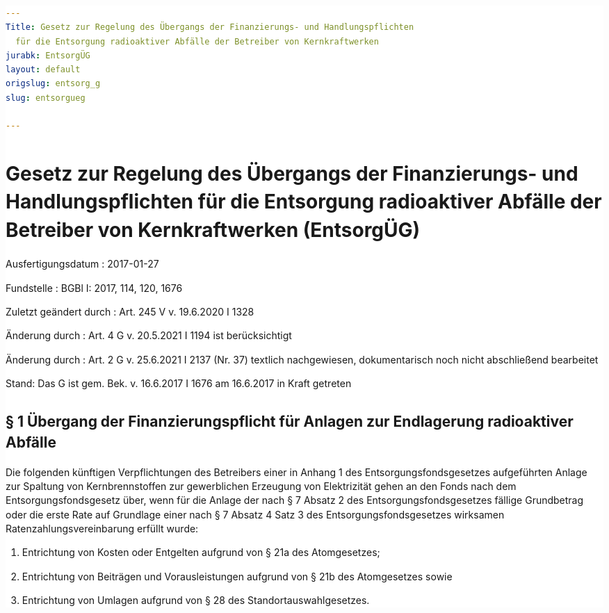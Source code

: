 ```yaml
---
Title: Gesetz zur Regelung des Übergangs der Finanzierungs- und Handlungspflichten
  für die Entsorgung radioaktiver Abfälle der Betreiber von Kernkraftwerken
jurabk: EntsorgÜG
layout: default
origslug: entsorg_g
slug: entsorgueg

---
```


# Gesetz zur Regelung des Übergangs der Finanzierungs- und Handlungspflichten für die Entsorgung radioaktiver Abfälle der Betreiber von Kernkraftwerken (EntsorgÜG)

Ausfertigungsdatum
:   2017-01-27

Fundstelle
:   BGBl I: 2017, 114, 120, 1676

Zuletzt geändert durch
:   Art. 245 V v. 19.6.2020 I 1328

Änderung durch
:   Art. 4 G v. 20.5.2021 I 1194 ist berücksichtigt

Änderung durch
:   Art. 2 G v. 25.6.2021 I 2137 (Nr. 37) textlich nachgewiesen, dokumentarisch noch nicht abschließend bearbeitet

Stand: Das G ist gem. Bek. v. 16.6.2017 I 1676 am 16.6.2017 in Kraft getreten

## § 1 Übergang der Finanzierungspflicht für Anlagen zur Endlagerung radioaktiver Abfälle

Die folgenden künftigen Verpflichtungen des Betreibers einer in Anhang
1 des Entsorgungsfondsgesetzes aufgeführten Anlage zur Spaltung von
Kernbrennstoffen zur gewerblichen Erzeugung von Elektrizität gehen an
den Fonds nach dem Entsorgungsfondsgesetz über, wenn für die Anlage
der nach § 7 Absatz 2 des Entsorgungsfondsgesetzes fällige Grundbetrag
oder die erste Rate auf Grundlage einer nach § 7 Absatz 4 Satz 3 des
Entsorgungsfondsgesetzes wirksamen Ratenzahlungsvereinbarung erfüllt
wurde:

1.  Entrichtung von Kosten oder Entgelten aufgrund von § 21a des
    Atomgesetzes;


2.  Entrichtung von Beiträgen und Vorausleistungen aufgrund von § 21b des
    Atomgesetzes sowie


3.  Entrichtung von Umlagen aufgrund von § 28 des Standortauswahlgesetzes.

